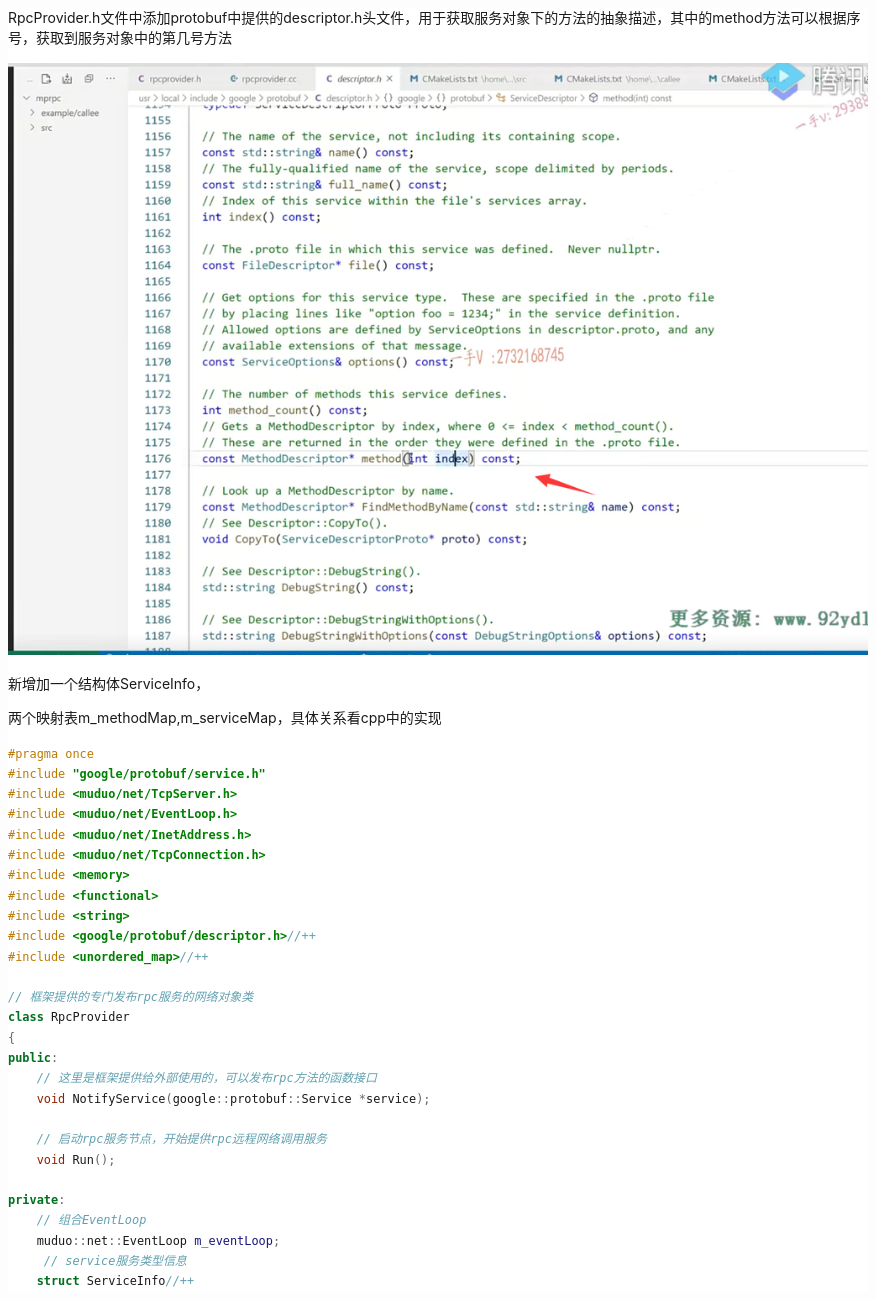 RpcProvider.h文件中添加protobuf中提供的descriptor.h头文件，用于获取服务对象下的方法的抽象描述，其中的method方法可以根据序号，获取到服务对象中的第几号方法

![image-20230906170535906](image/image-20230906170535906.png)

新增加一个结构体ServiceInfo，

两个映射表m_methodMap,m_serviceMap，具体关系看cpp中的实现

```C++
#pragma once
#include "google/protobuf/service.h"
#include <muduo/net/TcpServer.h>
#include <muduo/net/EventLoop.h>
#include <muduo/net/InetAddress.h>
#include <muduo/net/TcpConnection.h>
#include <memory>
#include <functional>
#include <string>
#include <google/protobuf/descriptor.h>//++
#include <unordered_map>//++

// 框架提供的专门发布rpc服务的网络对象类
class RpcProvider
{
public:
    // 这里是框架提供给外部使用的，可以发布rpc方法的函数接口
    void NotifyService(google::protobuf::Service *service);

    // 启动rpc服务节点，开始提供rpc远程网络调用服务
    void Run();

private:
    // 组合EventLoop
    muduo::net::EventLoop m_eventLoop;
     // service服务类型信息
    struct ServiceInfo//++
```